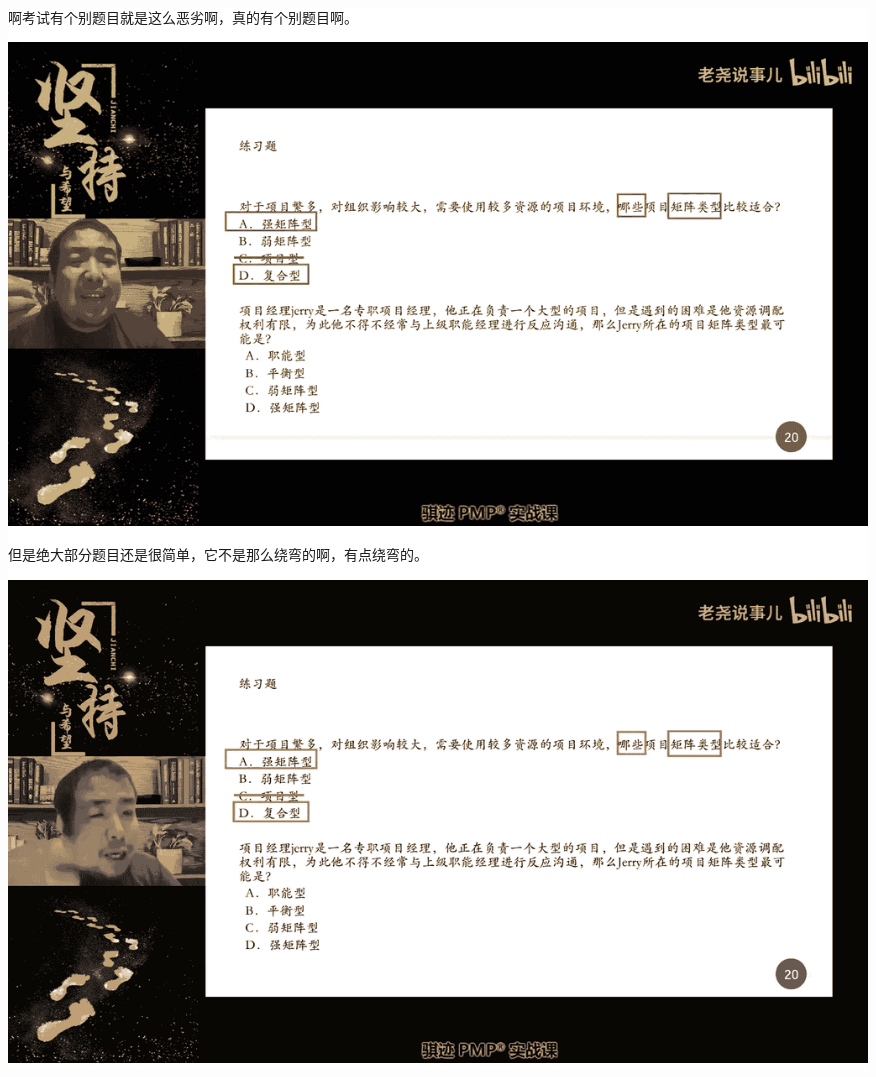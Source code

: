 啊考试有个别题目就是这么恶劣啊，真的有个别题目啊。

![](img/556b7374fe1952792a7e82a492cefc24_262.png)

但是绝大部分题目还是很简单，它不是那么绕弯的啊，有点绕弯的。

![](img/556b7374fe1952792a7e82a492cefc24_264.png)
